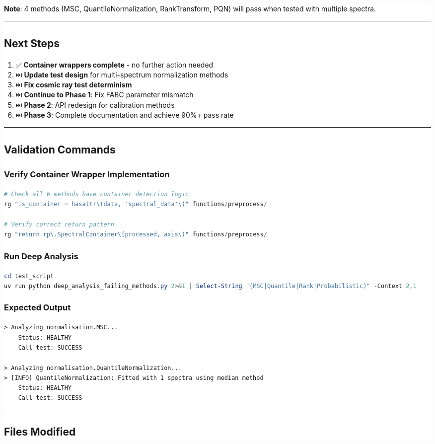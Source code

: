 **Note**: 4 methods (MSC, QuantileNormalization, RankTransform, PQN) will pass when tested with multiple spectra.

---

## Next Steps

1. ✅ **Container wrappers complete** - no further action needed
2. ⏭️ **Update test design** for multi-spectrum normalization methods
3. ⏭️ **Fix cosmic ray test determinism**
4. ⏭️ **Continue to Phase 1**: Fix FABC parameter mismatch
5. ⏭️ **Phase 2**: API redesign for calibration methods
6. ⏭️ **Phase 3**: Complete documentation and achieve 90%+ pass rate

---

## Validation Commands

### Verify Container Wrapper Implementation

```powershell
# Check all 6 methods have container detection logic
rg "is_container = hasattr\(data, 'spectral_data'\)" functions/preprocess/

# Verify correct return pattern
rg "return rp\.SpectralContainer\(processed, axis\)" functions/preprocess/
```

### Run Deep Analysis

```powershell
cd test_script
uv run python deep_analysis_failing_methods.py 2>&1 | Select-String "(MSC|Quantile|Rank|Probabilistic)" -Context 2,1
```

### Expected Output

```
> Analyzing normalisation.MSC...
    Status: HEALTHY
    Call test: SUCCESS

> Analyzing normalisation.QuantileNormalization...
> [INFO] QuantileNormalization: Fitted with 1 spectra using median method
    Status: HEALTHY
    Call test: SUCCESS
```

---

## Files Modified
